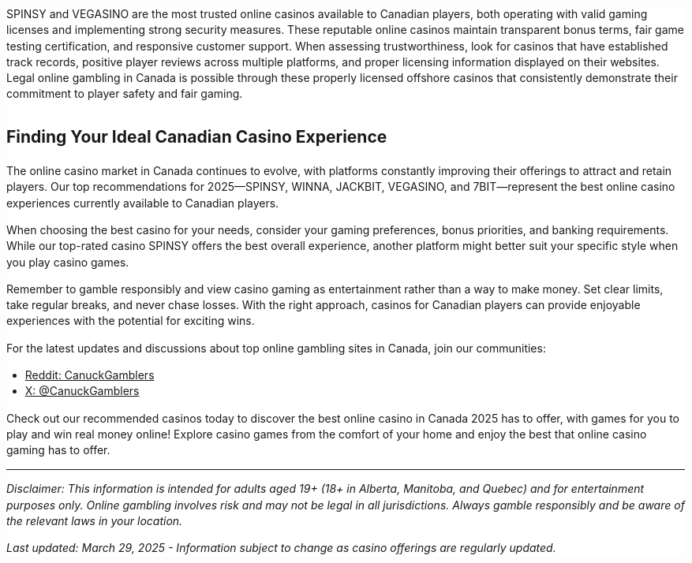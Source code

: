 SPINSY and VEGASINO are the most trusted online casinos available to Canadian players, both operating with valid gaming licenses and implementing strong security measures. These reputable online casinos maintain transparent bonus terms, fair game testing certification, and responsive customer support. When assessing trustworthiness, look for casinos that have established track records, positive player reviews across multiple platforms, and proper licensing information displayed on their websites. Legal online gambling in Canada is possible through these properly licensed offshore casinos that consistently demonstrate their commitment to player safety and fair gaming.

## Finding Your Ideal Canadian Casino Experience

The online casino market in Canada continues to evolve, with platforms constantly improving their offerings to attract and retain players. Our top recommendations for 2025—SPINSY, WINNA, JACKBIT, VEGASINO, and 7BIT—represent the best online casino experiences currently available to Canadian players.

When choosing the best casino for your needs, consider your gaming preferences, bonus priorities, and banking requirements. While our top-rated casino SPINSY offers the best overall experience, another platform might better suit your specific style when you play casino games.

Remember to gamble responsibly and view casino gaming as entertainment rather than a way to make money. Set clear limits, take regular breaks, and never chase losses. With the right approach, casinos for Canadian players can provide enjoyable experiences with the potential for exciting wins.

For the latest updates and discussions about top online gambling sites in Canada, join our communities:

- [Reddit: CanuckGamblers](https://www.reddit.com/r/CanuckGamblers/)
- [X: @CanuckGamblers](https://x.com/CanuckGamblers)

Check out our recommended casinos today to discover the best online casino in Canada 2025 has to offer, with games for you to play and win real money online! Explore casino games from the comfort of your home and enjoy the best that online casino gaming has to offer.

---

*Disclaimer: This information is intended for adults aged 19+ (18+ in Alberta, Manitoba, and Quebec) and for entertainment purposes only. Online gambling involves risk and may not be legal in all jurisdictions. Always gamble responsibly and be aware of the relevant laws in your location.*

*Last updated: March 29, 2025 - Information subject to change as casino offerings are regularly updated.*
